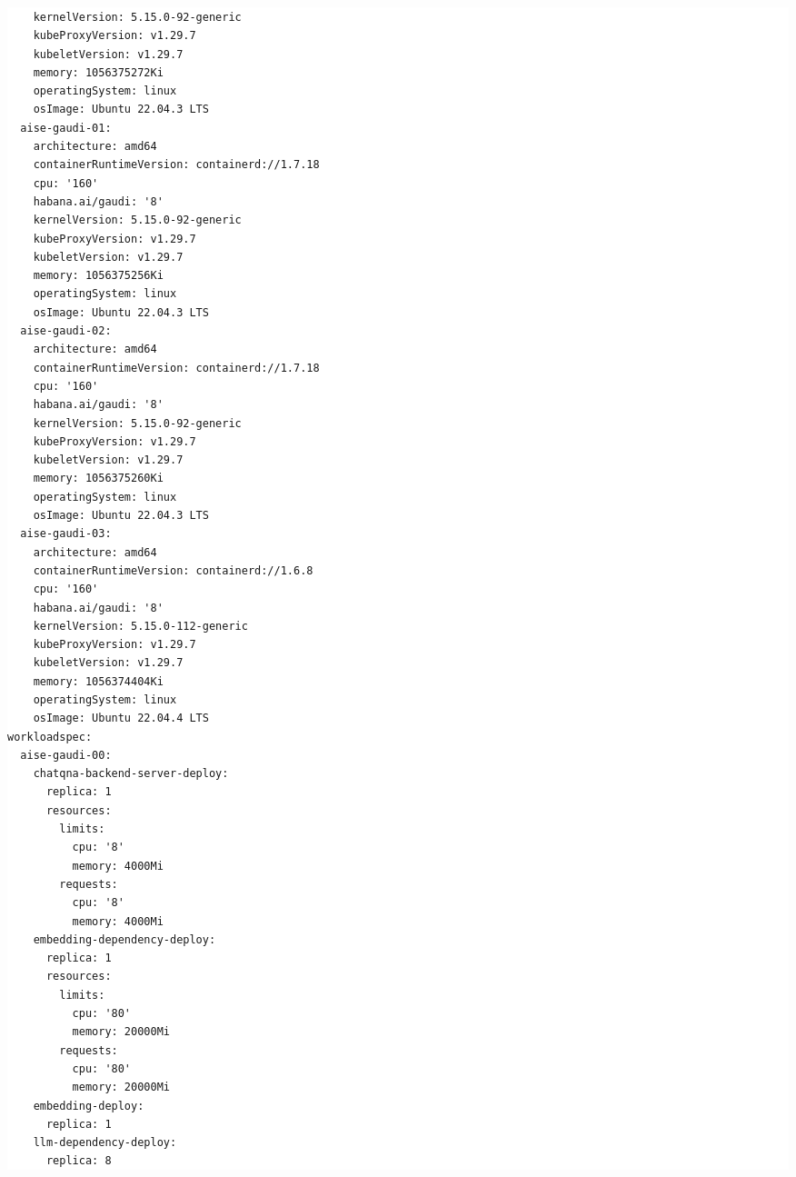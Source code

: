```none
    kernelVersion: 5.15.0-92-generic
    kubeProxyVersion: v1.29.7
    kubeletVersion: v1.29.7
    memory: 1056375272Ki
    operatingSystem: linux
    osImage: Ubuntu 22.04.3 LTS
  aise-gaudi-01:
    architecture: amd64
    containerRuntimeVersion: containerd://1.7.18
    cpu: '160'
    habana.ai/gaudi: '8'
    kernelVersion: 5.15.0-92-generic
    kubeProxyVersion: v1.29.7
    kubeletVersion: v1.29.7
    memory: 1056375256Ki
    operatingSystem: linux
    osImage: Ubuntu 22.04.3 LTS
  aise-gaudi-02:
    architecture: amd64
    containerRuntimeVersion: containerd://1.7.18
    cpu: '160'
    habana.ai/gaudi: '8'
    kernelVersion: 5.15.0-92-generic
    kubeProxyVersion: v1.29.7
    kubeletVersion: v1.29.7
    memory: 1056375260Ki
    operatingSystem: linux
    osImage: Ubuntu 22.04.3 LTS
  aise-gaudi-03:
    architecture: amd64
    containerRuntimeVersion: containerd://1.6.8
    cpu: '160'
    habana.ai/gaudi: '8'
    kernelVersion: 5.15.0-112-generic
    kubeProxyVersion: v1.29.7
    kubeletVersion: v1.29.7
    memory: 1056374404Ki
    operatingSystem: linux
    osImage: Ubuntu 22.04.4 LTS
workloadspec:
  aise-gaudi-00:
    chatqna-backend-server-deploy:
      replica: 1
      resources:
        limits:
          cpu: '8'
          memory: 4000Mi
        requests:
          cpu: '8'
          memory: 4000Mi
    embedding-dependency-deploy:
      replica: 1
      resources:
        limits:
          cpu: '80'
          memory: 20000Mi
        requests:
          cpu: '80'
          memory: 20000Mi
    embedding-deploy:
      replica: 1
    llm-dependency-deploy:
      replica: 8
```